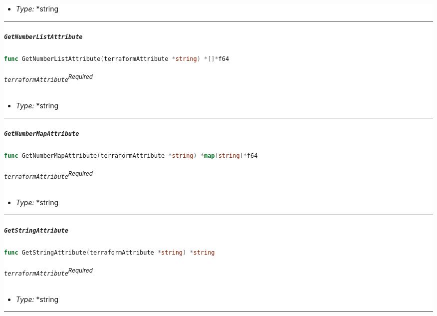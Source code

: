 - *Type:* *string

---

##### `GetNumberListAttribute` <a name="GetNumberListAttribute" id="@cdktf/provider-opentelekomcloud.dataOpentelekomcloudLtsStreamsV2.DataOpentelekomcloudLtsStreamsV2.getNumberListAttribute"></a>

```go
func GetNumberListAttribute(terraformAttribute *string) *[]*f64
```

###### `terraformAttribute`<sup>Required</sup> <a name="terraformAttribute" id="@cdktf/provider-opentelekomcloud.dataOpentelekomcloudLtsStreamsV2.DataOpentelekomcloudLtsStreamsV2.getNumberListAttribute.parameter.terraformAttribute"></a>

- *Type:* *string

---

##### `GetNumberMapAttribute` <a name="GetNumberMapAttribute" id="@cdktf/provider-opentelekomcloud.dataOpentelekomcloudLtsStreamsV2.DataOpentelekomcloudLtsStreamsV2.getNumberMapAttribute"></a>

```go
func GetNumberMapAttribute(terraformAttribute *string) *map[string]*f64
```

###### `terraformAttribute`<sup>Required</sup> <a name="terraformAttribute" id="@cdktf/provider-opentelekomcloud.dataOpentelekomcloudLtsStreamsV2.DataOpentelekomcloudLtsStreamsV2.getNumberMapAttribute.parameter.terraformAttribute"></a>

- *Type:* *string

---

##### `GetStringAttribute` <a name="GetStringAttribute" id="@cdktf/provider-opentelekomcloud.dataOpentelekomcloudLtsStreamsV2.DataOpentelekomcloudLtsStreamsV2.getStringAttribute"></a>

```go
func GetStringAttribute(terraformAttribute *string) *string
```

###### `terraformAttribute`<sup>Required</sup> <a name="terraformAttribute" id="@cdktf/provider-opentelekomcloud.dataOpentelekomcloudLtsStreamsV2.DataOpentelekomcloudLtsStreamsV2.getStringAttribute.parameter.terraformAttribute"></a>

- *Type:* *string

---
